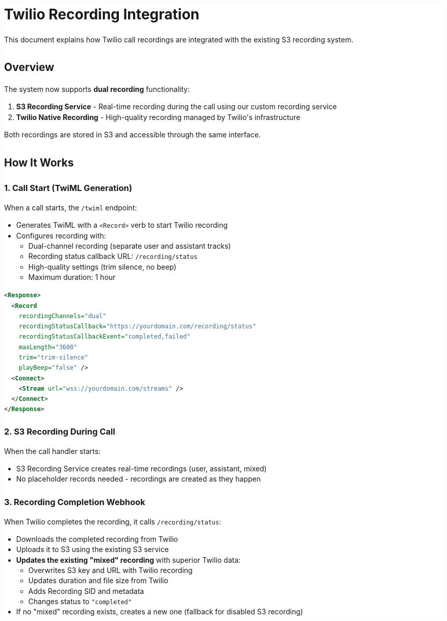 # Twilio Recording Integration

This document explains how Twilio call recordings are integrated with the existing S3 recording system.

## Overview

The system now supports **dual recording** functionality:
1. **S3 Recording Service** - Real-time recording during the call using our custom recording service
2. **Twilio Native Recording** - High-quality recording managed by Twilio's infrastructure

Both recordings are stored in S3 and accessible through the same interface.

## How It Works

### 1. Call Start (TwiML Generation)
When a call starts, the `/twiml` endpoint:
- Generates TwiML with a `<Record>` verb to start Twilio recording
- Configures recording with:
  - Dual-channel recording (separate user and assistant tracks)
  - Recording status callback URL: `/recording/status`
  - High-quality settings (trim silence, no beep)
  - Maximum duration: 1 hour

```xml
<Response>
  <Record 
    recordingChannels="dual"
    recordingStatusCallback="https://yourdomain.com/recording/status"
    recordingStatusCallbackEvent="completed,failed"
    maxLength="3600"
    trim="trim-silence"
    playBeep="false" />
  <Connect>
    <Stream url="wss://yourdomain.com/streams" />
  </Connect>
</Response>
```

### 2. S3 Recording During Call
When the call handler starts:
- S3 Recording Service creates real-time recordings (user, assistant, mixed)
- No placeholder records needed - recordings are created as they happen

### 3. Recording Completion Webhook
When Twilio completes the recording, it calls `/recording/status`:
- Downloads the completed recording from Twilio
- Uploads it to S3 using the existing S3 service
- **Updates the existing "mixed" recording** with superior Twilio data:
  - Overwrites S3 key and URL with Twilio recording
  - Updates duration and file size from Twilio
  - Adds Recording SID and metadata
  - Changes status to `"completed"`
- If no "mixed" recording exists, creates a new one (fallback for disabled S3 recording)
